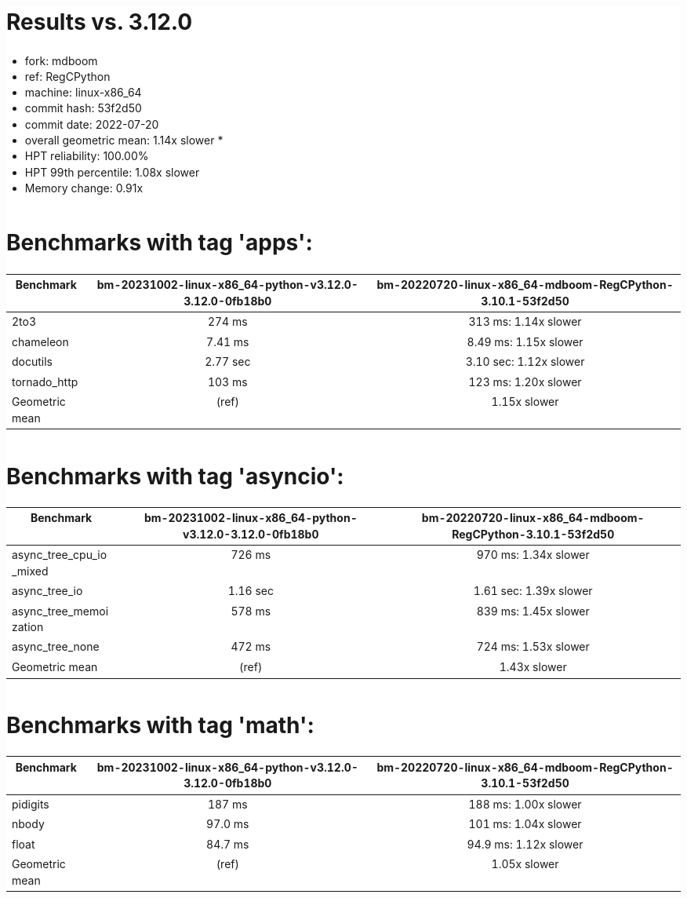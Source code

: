 
# Results vs. 3.12.0

- fork: mdboom
- ref: RegCPython
- machine: linux-x86_64
- commit hash: 53f2d50
- commit date: 2022-07-20
- overall geometric mean: 1.14x slower \*
- HPT reliability: 100.00%
- HPT 99th percentile: 1.08x slower
- Memory change: 0.91x

Benchmarks with tag 'apps':
===========================

| Benchmark      | bm-20231002-linux-x86_64-python-v3.12.0-3.12.0-0fb18b0 | bm-20220720-linux-x86_64-mdboom-RegCPython-3.10.1-53f2d50 |
|----------------|:------------------------------------------------------:|:---------------------------------------------------------:|
| 2to3           | 274 ms                                                 | 313 ms: 1.14x slower                                      |
| chameleon      | 7.41 ms                                                | 8.49 ms: 1.15x slower                                     |
| docutils       | 2.77 sec                                               | 3.10 sec: 1.12x slower                                    |
| tornado_http   | 103 ms                                                 | 123 ms: 1.20x slower                                      |
| Geometric mean | (ref)                                                  | 1.15x slower                                              |

Benchmarks with tag 'asyncio':
==============================

| Benchmark               | bm-20231002-linux-x86_64-python-v3.12.0-3.12.0-0fb18b0 | bm-20220720-linux-x86_64-mdboom-RegCPython-3.10.1-53f2d50 |
|-------------------------|:------------------------------------------------------:|:---------------------------------------------------------:|
| async_tree_cpu_io_mixed | 726 ms                                                 | 970 ms: 1.34x slower                                      |
| async_tree_io           | 1.16 sec                                               | 1.61 sec: 1.39x slower                                    |
| async_tree_memoization  | 578 ms                                                 | 839 ms: 1.45x slower                                      |
| async_tree_none         | 472 ms                                                 | 724 ms: 1.53x slower                                      |
| Geometric mean          | (ref)                                                  | 1.43x slower                                              |

Benchmarks with tag 'math':
===========================

| Benchmark      | bm-20231002-linux-x86_64-python-v3.12.0-3.12.0-0fb18b0 | bm-20220720-linux-x86_64-mdboom-RegCPython-3.10.1-53f2d50 |
|----------------|:------------------------------------------------------:|:---------------------------------------------------------:|
| pidigits       | 187 ms                                                 | 188 ms: 1.00x slower                                      |
| nbody          | 97.0 ms                                                | 101 ms: 1.04x slower                                      |
| float          | 84.7 ms                                                | 94.9 ms: 1.12x slower                                     |
| Geometric mean | (ref)                                                  | 1.05x slower                                              |
